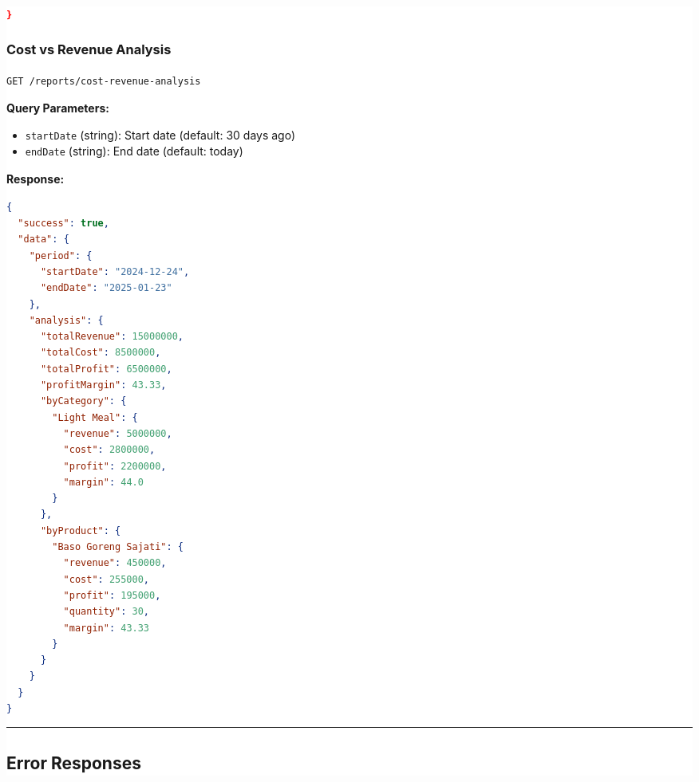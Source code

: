 ```json
}
```

### Cost vs Revenue Analysis
```http
GET /reports/cost-revenue-analysis
```

**Query Parameters:**
- `startDate` (string): Start date (default: 30 days ago)
- `endDate` (string): End date (default: today)

**Response:**
```json
{
  "success": true,
  "data": {
    "period": {
      "startDate": "2024-12-24",
      "endDate": "2025-01-23"
    },
    "analysis": {
      "totalRevenue": 15000000,
      "totalCost": 8500000,
      "totalProfit": 6500000,
      "profitMargin": 43.33,
      "byCategory": {
        "Light Meal": {
          "revenue": 5000000,
          "cost": 2800000,
          "profit": 2200000,
          "margin": 44.0
        }
      },
      "byProduct": {
        "Baso Goreng Sajati": {
          "revenue": 450000,
          "cost": 255000,
          "profit": 195000,
          "quantity": 30,
          "margin": 43.33
        }
      }
    }
  }
}
```

---

## Error Responses
